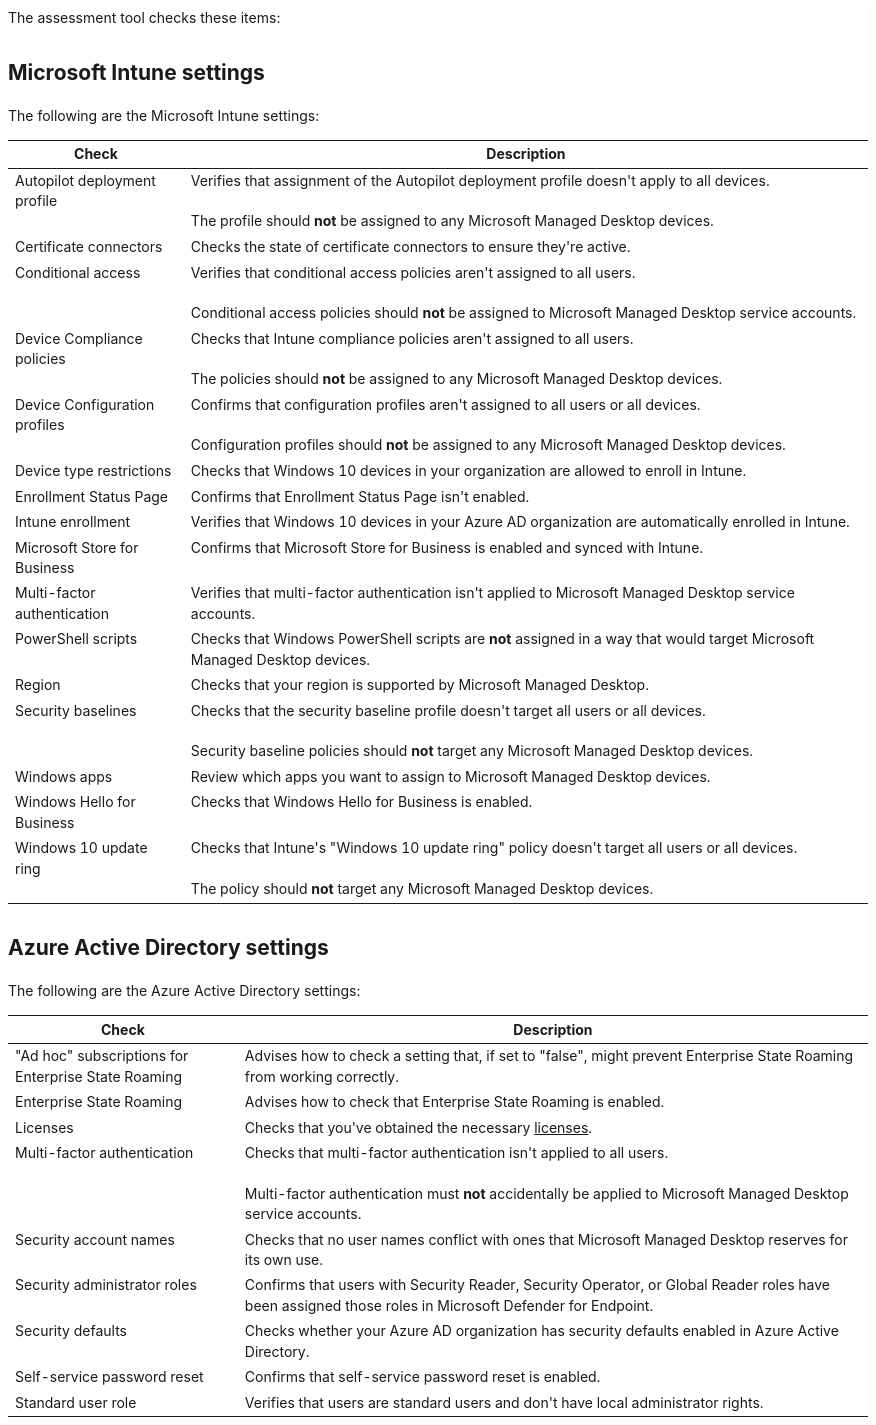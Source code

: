 The assessment tool checks these items:

## Microsoft Intune settings

The following are the Microsoft Intune settings:

| Check | Description |
| ------ | ------ |
| Autopilot deployment profile | Verifies that assignment of the Autopilot deployment profile doesn't apply to all devices. <br><br> The profile should **not** be assigned to any Microsoft Managed Desktop devices. |
| Certificate connectors | Checks the state of certificate connectors to ensure they're active. |
| Conditional access | Verifies that conditional access policies aren't assigned to all users. <br><br> Conditional access policies should **not** be assigned to Microsoft Managed Desktop service accounts. |
| Device Compliance policies | Checks that Intune compliance policies aren't assigned to all users. <br><br> The policies should **not** be assigned to any Microsoft Managed Desktop devices. |
| Device Configuration profiles | Confirms that configuration profiles aren't assigned to all users or all devices. <br><br> Configuration profiles should **not** be assigned to any Microsoft Managed Desktop devices. |
| Device type restrictions | Checks that Windows 10 devices in your organization are allowed to enroll in Intune. |
| Enrollment Status Page | Confirms that Enrollment Status Page isn't enabled. |
| Intune enrollment | Verifies that Windows 10 devices in your Azure AD organization are automatically enrolled in Intune. |
| Microsoft Store for Business | Confirms that Microsoft Store for Business is enabled and synced with Intune. |
| Multi-factor authentication | Verifies that multi-factor authentication isn't applied to Microsoft Managed Desktop service accounts. |
| PowerShell scripts | Checks that Windows PowerShell scripts are **not** assigned in a way that would target Microsoft Managed Desktop devices. |
| Region | Checks that your region is supported by Microsoft Managed Desktop. |
| Security baselines | Checks that the security baseline profile doesn't target all users or all devices. <br><br> Security baseline policies should **not** target any Microsoft Managed Desktop devices. |
| Windows apps | Review which apps you want to assign to Microsoft Managed Desktop devices. |
| Windows Hello for Business | Checks that Windows Hello for Business is enabled. |
| Windows 10 update ring | Checks that Intune's "Windows 10 update ring" policy doesn't target all users or all devices. <br><br> The policy should **not** target any Microsoft Managed Desktop devices. |

## Azure Active Directory settings

The following are the Azure Active Directory settings:

| Check | Description |
| ----- | ----- |
| "Ad hoc" subscriptions for Enterprise State Roaming | Advises how to check a setting that, if set to "false", might prevent Enterprise State Roaming from working correctly. |
| Enterprise State Roaming | Advises how to check that Enterprise State Roaming is enabled. |
| Licenses | Checks that you've obtained the necessary [licenses](prerequisites.md#more-about-licenses). |
| Multi-factor authentication | Checks that multi-factor authentication isn't applied to all users. <br><br> Multi-factor authentication must **not** accidentally be applied to Microsoft Managed Desktop service accounts. |
| Security account names | Checks that no user names conflict with ones that Microsoft Managed Desktop reserves for its own use. |
| Security administrator roles | Confirms that users with Security Reader, Security Operator, or Global Reader roles have been assigned those roles in Microsoft Defender for Endpoint. |
| Security defaults | Checks whether your Azure AD organization has security defaults enabled in Azure Active Directory. |
| Self-service password reset | Confirms that self-service password reset is enabled. |
| Standard user role | Verifies that users are standard users and don't have local administrator rights. |
